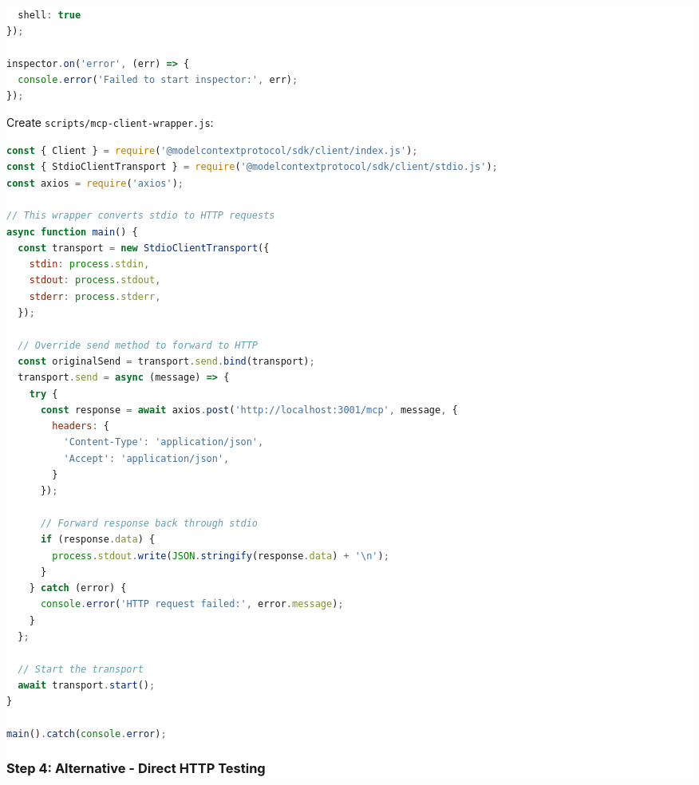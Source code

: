 ```javascript
  shell: true
});

inspector.on('error', (err) => {
  console.error('Failed to start inspector:', err);
});
```

Create `scripts/mcp-client-wrapper.js`:

```javascript
const { Client } = require('@modelcontextprotocol/sdk/client/index.js');
const { StdioClientTransport } = require('@modelcontextprotocol/sdk/client/stdio.js');
const axios = require('axios');

// This wrapper converts stdio to HTTP requests
async function main() {
  const transport = new StdioClientTransport({
    stdin: process.stdin,
    stdout: process.stdout,
    stderr: process.stderr,
  });

  // Override send method to forward to HTTP
  const originalSend = transport.send.bind(transport);
  transport.send = async (message) => {
    try {
      const response = await axios.post('http://localhost:3001/mcp', message, {
        headers: {
          'Content-Type': 'application/json',
          'Accept': 'application/json',
        }
      });
      
      // Forward response back through stdio
      if (response.data) {
        process.stdout.write(JSON.stringify(response.data) + '\n');
      }
    } catch (error) {
      console.error('HTTP request failed:', error.message);
    }
  };

  // Start the transport
  await transport.start();
}

main().catch(console.error);
```

### Step 4: Alternative - Direct HTTP Testing
